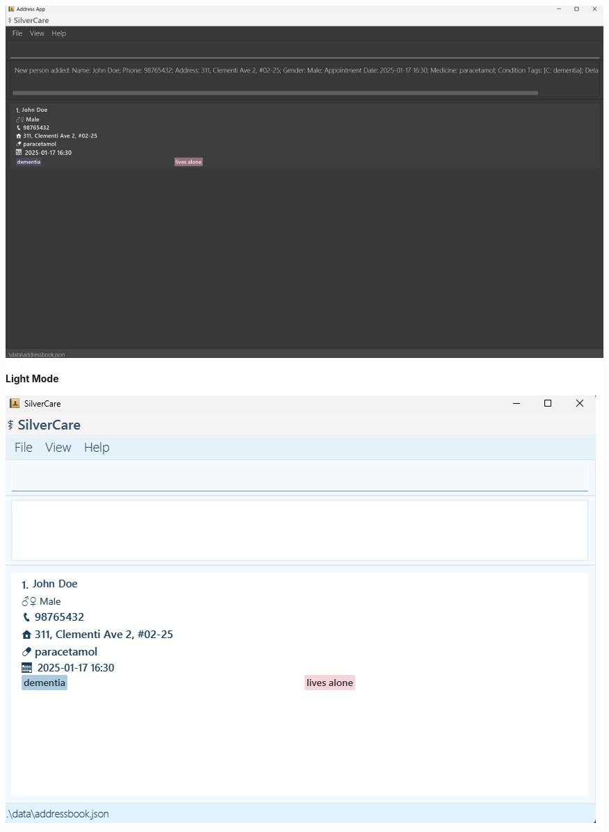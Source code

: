 ![dark theme](images/darkThemeExample.png)

**Light Mode**

![img.png](images/lightThemeExample.png)
